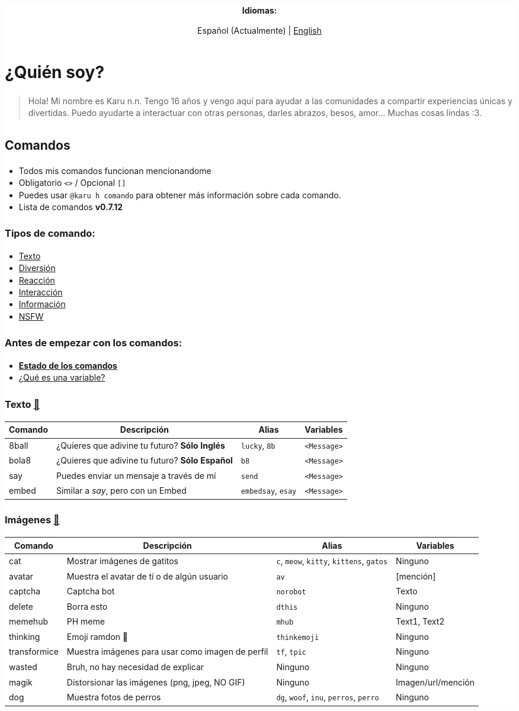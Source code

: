 <p style="text-align: center;"><b>Idiomas:</b></p>
<p style="text-align: center;">Español (Actualmente) | <a href="https://bulzykrown.github.io/Karu/lang/en/"> English</a></p>



# ¿Quién soy?
> Hola! Mi nombre es Karu n.n. Tengo 16 años y vengo aquí para ayudar a las comunidades a compartir experiencias únicas y divertidas. Puedo ayudarte a interactuar con otras personas, darles abrazos, besos, amor... Muchas cosas lindas :3.

## Comandos
- Todos mis comandos funcionan mencionandome
- Obligatorio `<>` / Opcional `[]`
- Puedes usar `@karu h comando` para obtener más información sobre cada comando.
- Lista de comandos **v0.7.12**

### Tipos de comando:
- [Texto](#text-)
- [Diversión](#fun-)
- [Reacción](#reaction-)
- [Interacción](#interaction-)
- [Información](#información-)
- [NSFW](#nsfw-)

### Antes de empezar con los comandos:
- [**Estado de los comandos**](#command-status-)
- [¿Qué es una variable?](#what-is-a-variable-)

### Texto [🔺](#comandos)

|Comando|Descripción|Alias|Variables
|--|--|--|--|
|8ball|¿Quieres que adivine tu futuro? **Sólo Inglés**|`lucky`, `8b`|`<Message>`
|bola8|¿Quieres que adivine tu futuro? **Sólo Español**|`b8`|`<Message>`
|say|Puedes enviar un mensaje a través de mí| `send`|`<Message>`
|embed|Similar a *say*, pero con un Embed|`embedsay`, `esay`|`<Message>`

### Imágenes [🔺](#comandos)

|Comando|Descripción|Alias|Variables
|--|--|--|--|
|cat|Mostrar imágenes de gatitos|`c`, `meow`, `kitty`, `kittens`, `gatos`|Ninguno
|avatar|Muestra el avatar de ti o de algún usuario| `av`|[mención]
|captcha|Captcha bot|`norobot`| Texto
|delete|Borra esto|`dthis`|Ninguno
|memehub|PH meme|`mhub`|Text1, Text2
|thinking|Emoji ramdon 🤔|`thinkemoji`|Ninguno
|transformice|Muestra imágenes para usar como imagen de perfil|`tf`, `tpic`|Ninguno
|wasted|Bruh, no hay necesidad de explicar|Ninguno|Ninguno
|magik|Distorsionar las imágenes (png, jpeg, NO GIF)| Ninguno|Imagen/url/mención
|dog|Muestra fotos de perros|`dg`, `woof`, `inu`, `perros`, `perro`|Ninguno